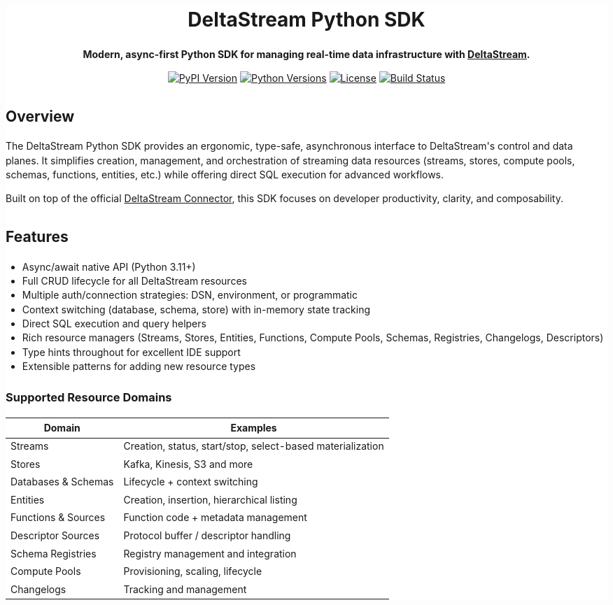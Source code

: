<div align="center">

# DeltaStream Python SDK

<strong>Modern, async-first Python SDK for managing real-time data infrastructure with <a href="https://deltastream.io" target="_blank">DeltaStream</a>.</strong>

[![PyPI Version](https://img.shields.io/pypi/v/deltastream-sdk.svg)](https://pypi.org/project/deltastream-sdk/)
[![Python Versions](https://img.shields.io/pypi/pyversions/deltastream-sdk.svg)](https://pypi.org/project/deltastream-sdk/)
[![License](https://img.shields.io/github/license/deltastreaminc/deltastream-sdk-python.svg)](./LICENSE)
[![Build Status](https://github.com/deltastreaminc/deltastream-sdk-python/actions/workflows/python.yml/badge.svg)](https://github.com/deltastreaminc/deltastream-sdk-python/actions/workflows/python.yml)
</div>

## Overview

The DeltaStream Python SDK provides an ergonomic, type-safe, asynchronous interface to DeltaStream's control and data planes. It simplifies creation, management, and orchestration of streaming data resources (streams, stores, compute pools, schemas, functions, entities, etc.) while offering direct SQL execution for advanced workflows.

Built on top of the official [DeltaStream Connector](https://github.com/deltastreaminc/deltastream-connector-python), this SDK focuses on developer productivity, clarity, and composability.

## Features

* Async/await native API (Python 3.11+)
* Full CRUD lifecycle for all DeltaStream resources
* Multiple auth/connection strategies: DSN, environment, or programmatic
* Context switching (database, schema, store) with in-memory state tracking
* Direct SQL execution and query helpers
* Rich resource managers (Streams, Stores, Entities, Functions, Compute Pools, Schemas, Registries, Changelogs, Descriptors)
* Type hints throughout for excellent IDE support
* Extensible patterns for adding new resource types

### Supported Resource Domains

| Domain | Examples |
| ------ | -------- |
| Streams | Creation, status, start/stop, select-based materialization |
| Stores | Kafka, Kinesis, S3 and more |
| Databases & Schemas | Lifecycle + context switching |
| Entities | Creation, insertion, hierarchical listing |
| Functions & Sources | Function code + metadata management |
| Descriptor Sources | Protocol buffer / descriptor handling |
| Schema Registries | Registry management and integration |
| Compute Pools | Provisioning, scaling, lifecycle |
| Changelogs | Tracking and management |
